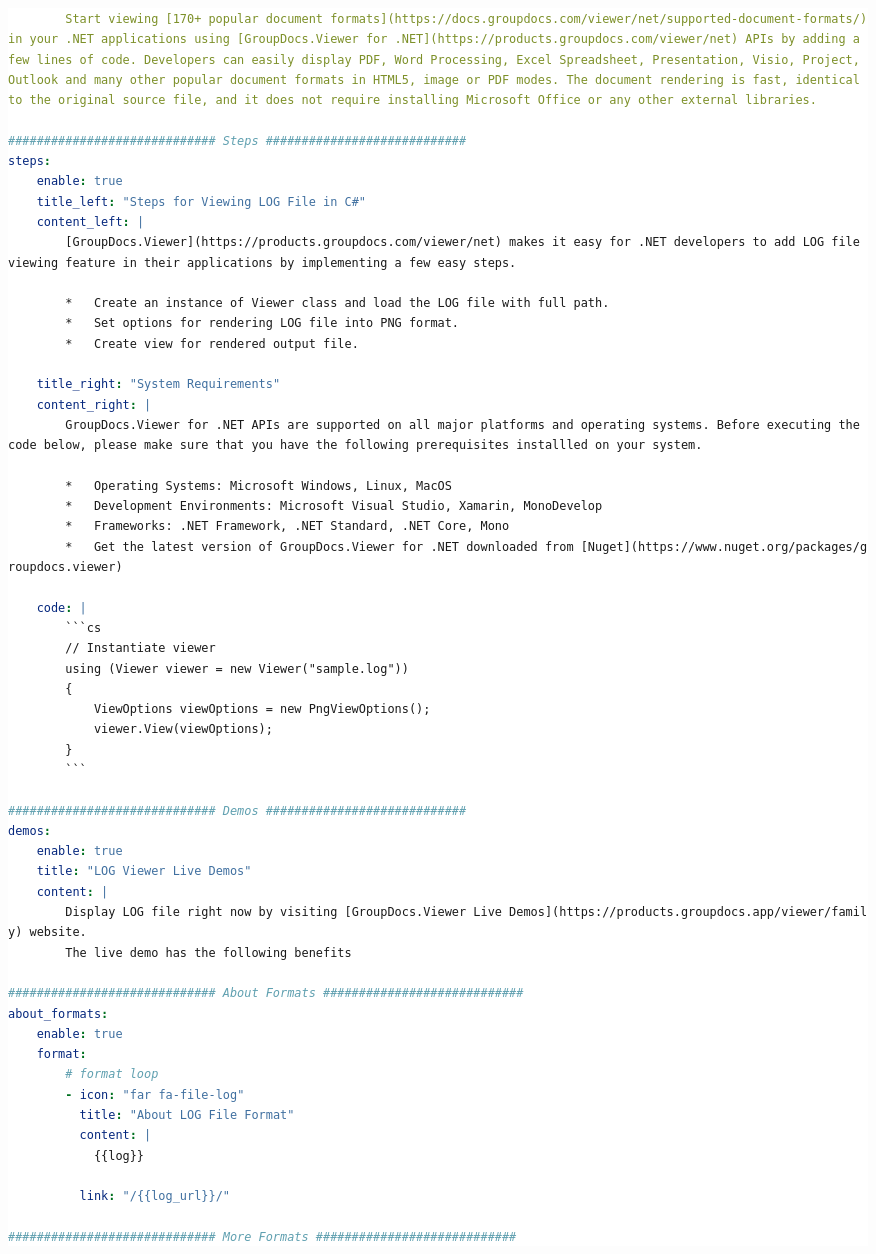 ```yaml
        Start viewing [170+ popular document formats](https://docs.groupdocs.com/viewer/net/supported-document-formats/) in your .NET applications using [GroupDocs.Viewer for .NET](https://products.groupdocs.com/viewer/net) APIs by adding a few lines of code. Developers can easily display PDF, Word Processing, Excel Spreadsheet, Presentation, Visio, Project, Outlook and many other popular document formats in HTML5, image or PDF modes. The document rendering is fast, identical to the original source file, and it does not require installing Microsoft Office or any other external libraries.

############################# Steps ############################
steps:
    enable: true
    title_left: "Steps for Viewing LOG File in C#"
    content_left: |
        [GroupDocs.Viewer](https://products.groupdocs.com/viewer/net) makes it easy for .NET developers to add LOG file viewing feature in their applications by implementing a few easy steps.

        *   Create an instance of Viewer class and load the LOG file with full path.
        *   Set options for rendering LOG file into PNG format.
        *   Create view for rendered output file.
        
    title_right: "System Requirements"
    content_right: |
        GroupDocs.Viewer for .NET APIs are supported on all major platforms and operating systems. Before executing the code below, please make sure that you have the following prerequisites installled on your system.

        *   Operating Systems: Microsoft Windows, Linux, MacOS
        *   Development Environments: Microsoft Visual Studio, Xamarin, MonoDevelop
        *   Frameworks: .NET Framework, .NET Standard, .NET Core, Mono
        *   Get the latest version of GroupDocs.Viewer for .NET downloaded from [Nuget](https://www.nuget.org/packages/groupdocs.viewer)
        
    code: |
        ```cs
        // Instantiate viewer
        using (Viewer viewer = new Viewer("sample.log"))
        {
        	ViewOptions viewOptions = new PngViewOptions();
        	viewer.View(viewOptions);
        }
        ```
        
############################# Demos ############################
demos:
    enable: true
    title: "LOG Viewer Live Demos"
    content: |
        Display LOG file right now by visiting [GroupDocs.Viewer Live Demos](https://products.groupdocs.app/viewer/family) website.  
        The live demo has the following benefits
        
############################# About Formats ############################
about_formats:
    enable: true
    format:
        # format loop
        - icon: "far fa-file-log"
          title: "About LOG File Format"
          content: |
            {{log}}

          link: "/{{log_url}}/"

############################# More Formats ############################
```